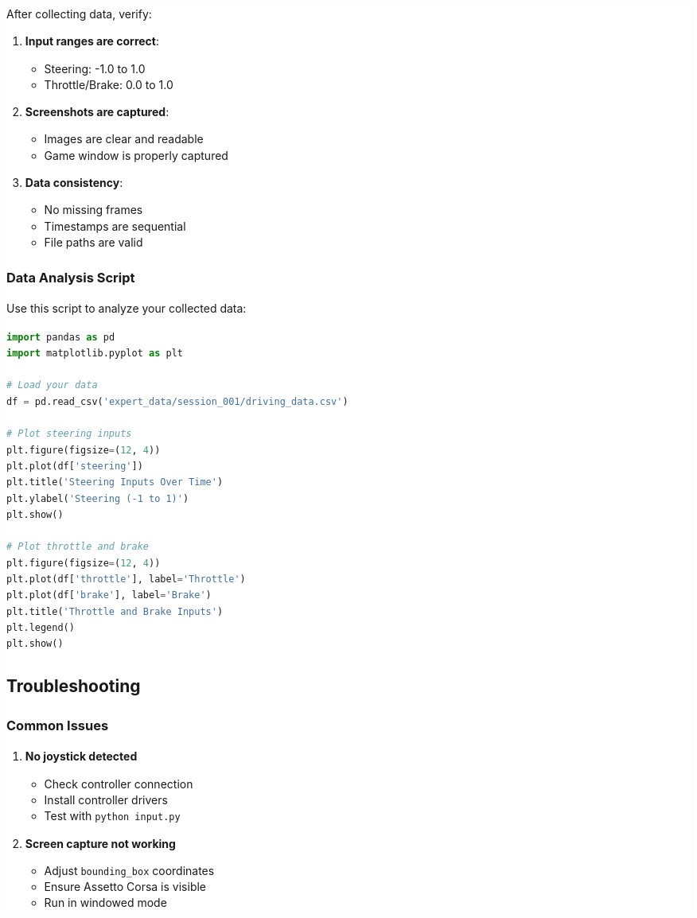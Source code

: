 After collecting data, verify:

1. **Input ranges are correct**:
   - Steering: -1.0 to 1.0
   - Throttle/Brake: 0.0 to 1.0

2. **Screenshots are captured**:
   - Images are clear and readable
   - Game window is properly captured

3. **Data consistency**:
   - No missing frames
   - Timestamps are sequential
   - File paths are valid

### Data Analysis Script

Use this script to analyze your collected data:

```python
import pandas as pd
import matplotlib.pyplot as plt

# Load your data
df = pd.read_csv('expert_data/session_001/driving_data.csv')

# Plot steering inputs
plt.figure(figsize=(12, 4))
plt.plot(df['steering'])
plt.title('Steering Inputs Over Time')
plt.ylabel('Steering (-1 to 1)')
plt.show()

# Plot throttle and brake
plt.figure(figsize=(12, 4))
plt.plot(df['throttle'], label='Throttle')
plt.plot(df['brake'], label='Brake')
plt.title('Throttle and Brake Inputs')
plt.legend()
plt.show()
```

## Troubleshooting

### Common Issues

1. **No joystick detected**
   - Check controller connection
   - Install controller drivers
   - Test with `python input.py`

2. **Screen capture not working**
   - Adjust `bounding_box` coordinates
   - Ensure Assetto Corsa is visible
   - Run in windowed mode

